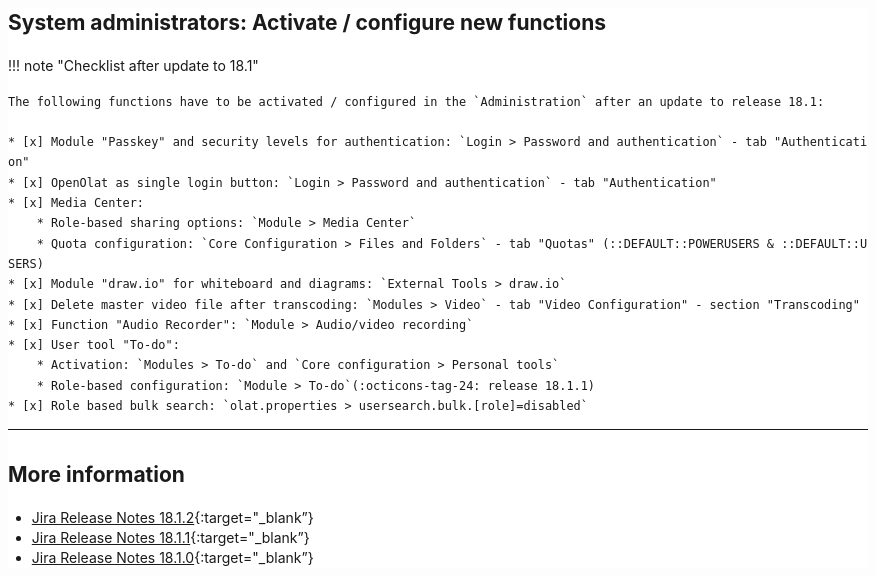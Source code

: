 ## System administrators: Activate / configure new functions

!!! note "Checklist after update to 18.1"

    The following functions have to be activated / configured in the `Administration` after an update to release 18.1:

    * [x] Module "Passkey" and security levels for authentication: `Login > Password and authentication` - tab "Authentication"
    * [x] OpenOlat as single login button: `Login > Password and authentication` - tab "Authentication"
    * [x] Media Center:
        * Role-based sharing options: `Module > Media Center`
        * Quota configuration: `Core Configuration > Files and Folders` - tab "Quotas" (::DEFAULT::POWERUSERS & ::DEFAULT::USERS)
    * [x] Module "draw.io" for whiteboard and diagrams: `External Tools > draw.io`
    * [x] Delete master video file after transcoding: `Modules > Video` - tab "Video Configuration" - section "Transcoding"
    * [x] Function "Audio Recorder": `Module > Audio/video recording`
    * [x] User tool "To-do":
        * Activation: `Modules > To-do` and `Core configuration > Personal tools`
        * Role-based configuration: `Module > To-do`(:octicons-tag-24: release 18.1.1)
    * [x] Role based bulk search: `olat.properties > usersearch.bulk.[role]=disabled`

* * *

## More information

* [Jira Release Notes 18.1.2](https://jira.openolat.org/secure/ReleaseNote.jspa?projectId=10000&version=21801){:target="_blank”}
* [Jira Release Notes 18.1.1](https://jira.openolat.org/secure/ReleaseNote.jspa?projectId=10000&version=21706){:target="_blank”}
* [Jira Release Notes 18.1.0](https://jira.openolat.org/secure/ReleaseNote.jspa?projectId=10000&version=21000){:target="_blank”}
